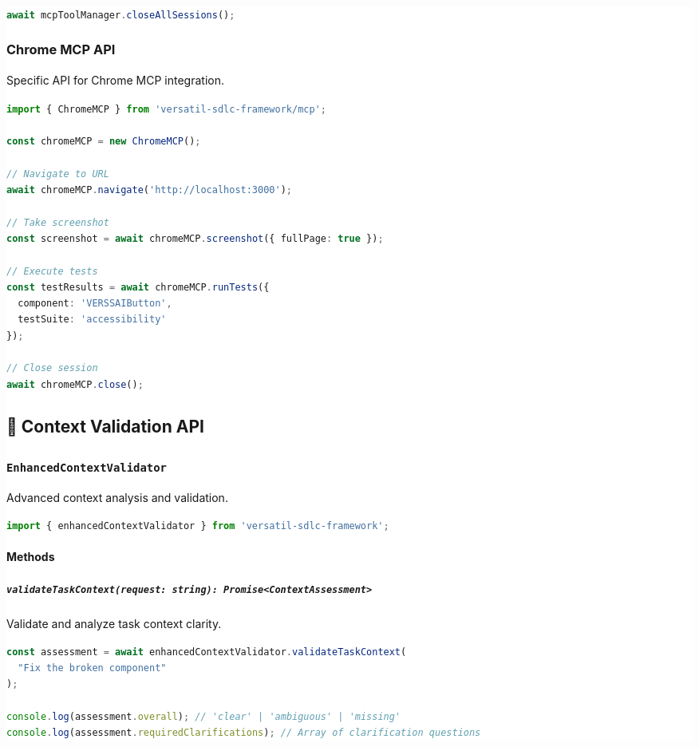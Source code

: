 ```typescript
await mcpToolManager.closeAllSessions();
```

### Chrome MCP API

Specific API for Chrome MCP integration.

```typescript
import { ChromeMCP } from 'versatil-sdlc-framework/mcp';

const chromeMCP = new ChromeMCP();

// Navigate to URL
await chromeMCP.navigate('http://localhost:3000');

// Take screenshot
const screenshot = await chromeMCP.screenshot({ fullPage: true });

// Execute tests
const testResults = await chromeMCP.runTests({
  component: 'VERSSAIButton',
  testSuite: 'accessibility'
});

// Close session
await chromeMCP.close();
```

## 🧠 Context Validation API

### `EnhancedContextValidator`

Advanced context analysis and validation.

```typescript
import { enhancedContextValidator } from 'versatil-sdlc-framework';
```

#### Methods

##### `validateTaskContext(request: string): Promise<ContextAssessment>`

Validate and analyze task context clarity.

```typescript
const assessment = await enhancedContextValidator.validateTaskContext(
  "Fix the broken component"
);

console.log(assessment.overall); // 'clear' | 'ambiguous' | 'missing'
console.log(assessment.requiredClarifications); // Array of clarification questions
```
